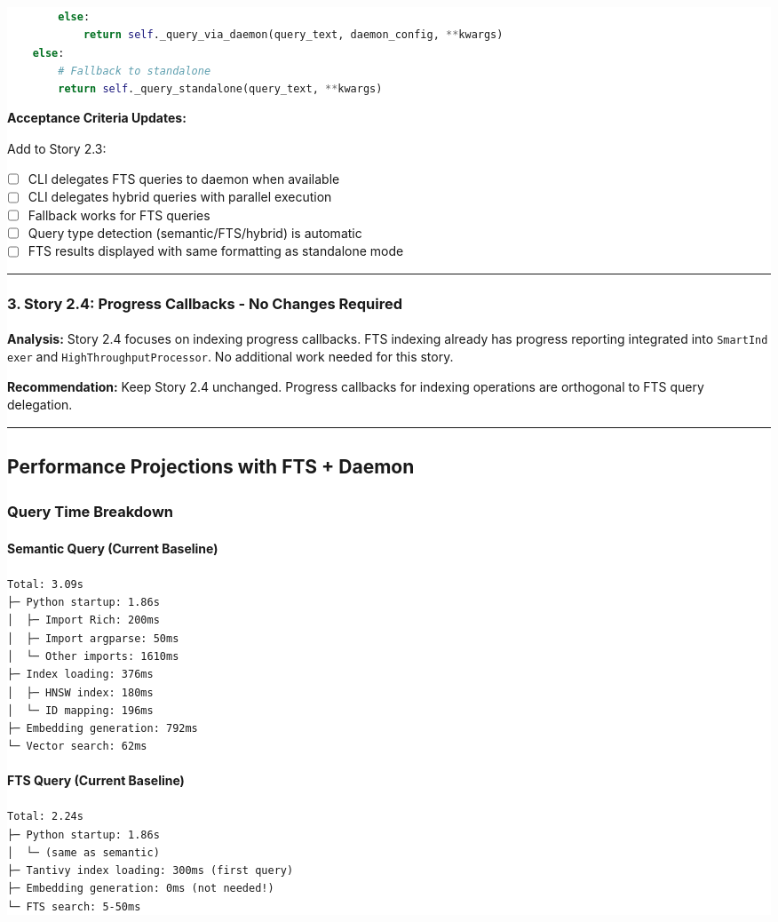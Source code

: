 ```python
        else:
            return self._query_via_daemon(query_text, daemon_config, **kwargs)
    else:
        # Fallback to standalone
        return self._query_standalone(query_text, **kwargs)
```

**Acceptance Criteria Updates:**

Add to Story 2.3:
- [ ] CLI delegates FTS queries to daemon when available
- [ ] CLI delegates hybrid queries with parallel execution
- [ ] Fallback works for FTS queries
- [ ] Query type detection (semantic/FTS/hybrid) is automatic
- [ ] FTS results displayed with same formatting as standalone mode

---

### 3. Story 2.4: Progress Callbacks - No Changes Required

**Analysis:** Story 2.4 focuses on indexing progress callbacks. FTS indexing already has progress reporting integrated into `SmartIndexer` and `HighThroughputProcessor`. No additional work needed for this story.

**Recommendation:** Keep Story 2.4 unchanged. Progress callbacks for indexing operations are orthogonal to FTS query delegation.

---

## Performance Projections with FTS + Daemon

### Query Time Breakdown

#### Semantic Query (Current Baseline)
```
Total: 3.09s
├─ Python startup: 1.86s
│  ├─ Import Rich: 200ms
│  ├─ Import argparse: 50ms
│  └─ Other imports: 1610ms
├─ Index loading: 376ms
│  ├─ HNSW index: 180ms
│  └─ ID mapping: 196ms
├─ Embedding generation: 792ms
└─ Vector search: 62ms
```

#### FTS Query (Current Baseline)
```
Total: 2.24s
├─ Python startup: 1.86s
│  └─ (same as semantic)
├─ Tantivy index loading: 300ms (first query)
├─ Embedding generation: 0ms (not needed!)
└─ FTS search: 5-50ms
```
